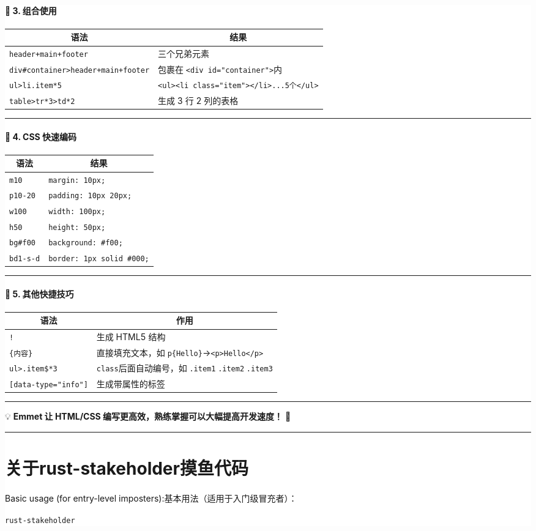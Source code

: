 #### **📌 3. 组合使用**

| 语法                                 | 结果                                      |
| ------------------------------------ | ----------------------------------------- |
| `header+main+footer`               | 三个兄弟元素                              |
| `div#container>header+main+footer` | 包裹在 `<div id="container">`内         |
| `ul>li.item*5`                     | `<ul><li class="item"></li>...5个</ul>` |
| `table>tr*3>td*2`                  | 生成 3 行 2 列的表格                      |

---

#### **📌 4. CSS 快速编码**

| 语法        | 结果                        |
| ----------- | --------------------------- |
| `m10`     | `margin: 10px;`           |
| `p10-20`  | `padding: 10px 20px;`     |
| `w100`    | `width: 100px;`           |
| `h50`     | `height: 50px;`           |
| `bg#f00`  | `background: #f00;`       |
| `bd1-s-d` | `border: 1px solid #000;` |

---

#### **📌 5. 其他快捷技巧**

| 语法                   | 作用                                                       |
| ---------------------- | ---------------------------------------------------------- |
| `!`                  | 生成 HTML5 结构                                            |
| `{内容}`             | 直接填充文本，如 `p{Hello}`→`<p>Hello</p>`            |
| `ul>.item$*3`        | `class`后面自动编号，如 `.item1` `.item2` `.item3` |
| `[data-type="info"]` | 生成带属性的标签                                           |

---

💡 **Emmet 让 HTML/CSS 编写更高效，熟练掌握可以大幅提高开发速度！** 🎯

---

# 关于rust-stakeholder摸鱼代码

Basic usage (for entry-level imposters):基本用法（适用于入门级冒充者）：

```
rust-stakeholder
```

